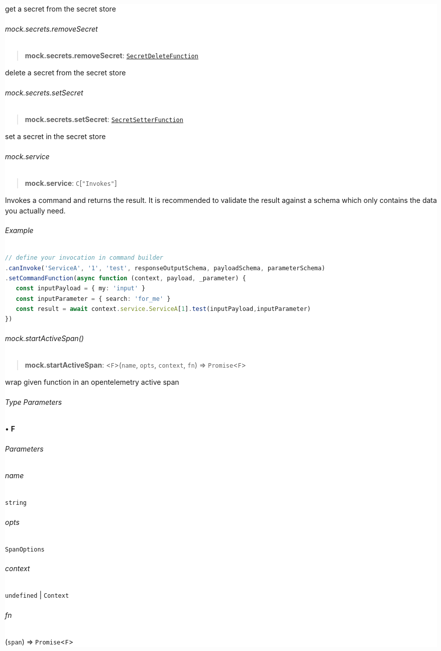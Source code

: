 get a secret from the secret store

###### mock.secrets.removeSecret

> **mock.secrets.removeSecret**: [`SecretDeleteFunction`](../type-aliases/SecretDeleteFunction.md)

delete a secret from the secret store

###### mock.secrets.setSecret

> **mock.secrets.setSecret**: [`SecretSetterFunction`](../type-aliases/SecretSetterFunction.md)

set a secret in the secret store

###### mock.service

> **mock.service**: `C`\[`"Invokes"`\]

Invokes a command and returns the result.
It is recommended to validate the result against a schema which only contains the data you actually need.

###### Example

```typescript
// define your invocation in command builder
.canInvoke('ServiceA', '1', 'test', responseOutputSchema, payloadSchema, parameterSchema)
.setCommandFunction(async function (context, payload, _parameter) {
   const inputPayload = { my: 'input' }
   const inputParameter = { search: 'for_me' }
   const result = await context.service.ServiceA[1].test(inputPayload,inputParameter)
})
```

###### mock.startActiveSpan()

> **mock.startActiveSpan**: \<`F`\>(`name`, `opts`, `context`, `fn`) => `Promise`\<`F`\>

wrap given function in an opentelemetry active span

###### Type Parameters

• **F**

###### Parameters

###### name

`string`

###### opts

`SpanOptions`

###### context

`undefined` | `Context`

###### fn

(`span`) => `Promise`\<`F`\>
